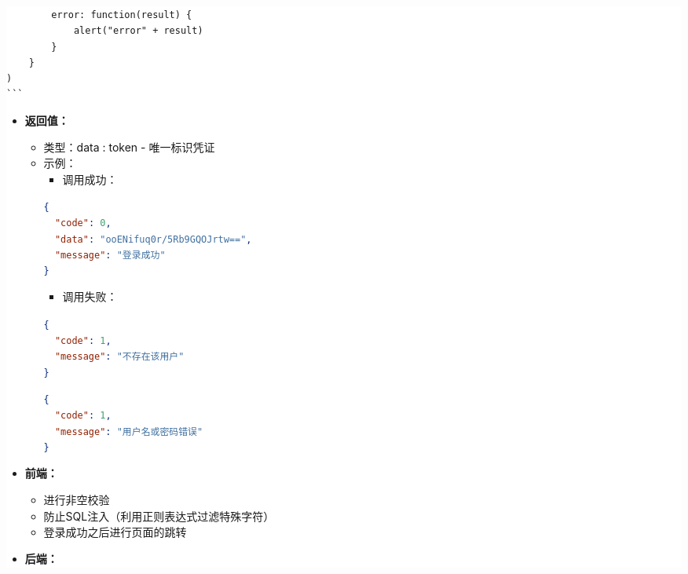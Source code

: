 			error: function(result) {
				alert("error" + result)
			}
		}
	)
    ```

- **返回值：**
    - 类型：data : token - 唯一标识凭证
    - 示例：
        - 调用成功：
        ```json
        {
          "code": 0,
          "data": "ooENifuq0r/5Rb9GQOJrtw==",
          "message": "登录成功"
        }
        ```
        - 调用失败：
        ```json
        {
          "code": 1,
          "message": "不存在该用户"
        }
        ```
        ```json
        {
          "code": 1,
          "message": "用户名或密码错误"
        }
        ```

- **前端：**
    - 进行非空校验
    - 防止SQL注入（利用正则表达式过滤特殊字符）
    - 登录成功之后进行页面的跳转

- **后端：**
